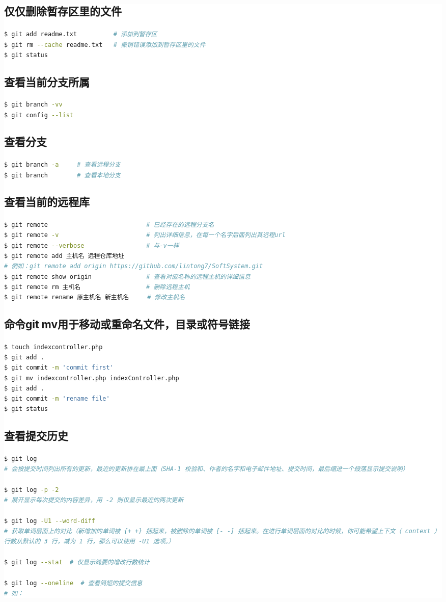 ## 仅仅删除暂存区里的文件

```Bash
$ git add readme.txt          # 添加到暂存区
$ git rm --cache readme.txt   # 撤销错误添加到暂存区里的文件
$ git status
```

## 查看当前分支所属

```Bash
$ git branch -vv
$ git config --list
```

## 查看分支

```Bash
$ git branch -a     # 查看远程分支
$ git branch        # 查看本地分支
```

## 查看当前的远程库

```Bash
$ git remote                           # 已经存在的远程分支名
$ git remote -v                        # 列出详细信息，在每一个名字后面列出其远程url
$ git remote --verbose                 # 与-v一样
$ git remote add 主机名 远程仓库地址
# 例如：git remote add origin https://github.com/lintong7/SoftSystem.git
$ git remote show origin               # 查看对应名称的远程主机的详细信息
$ git remote rm 主机名                  # 删除远程主机
$ git remote rename 原主机名 新主机名     # 修改主机名
```

## 命令git mv用于移动或重命名文件，目录或符号链接

```Bash
$ touch indexcontroller.php
$ git add .
$ git commit -m 'commit first'
$ git mv indexcontroller.php indexController.php
$ git add .
$ git commit -m 'rename file'
$ git status
```

## 查看提交历史

```Bash
$ git log
# 会按提交时间列出所有的更新，最近的更新排在最上面（SHA-1 校验和、作者的名字和电子邮件地址、提交时间，最后缩进一个段落显示提交说明）

$ git log -p -2
# 展开显示每次提交的内容差异，用 -2 则仅显示最近的两次更新

$ git log -U1 --word-diff
# 获取单词层面上的对比（新增加的单词被 {+ +} 括起来，被删除的单词被 [- -] 括起来。在进行单词层面的对比的时候，你可能希望上下文（ context ）行数从默认的 3 行，减为 1 行，那么可以使用 -U1 选项。）

$ git log --stat  # 仅显示简要的增改行数统计

$ git log --oneline  # 查看简短的提交信息
# 如：
```